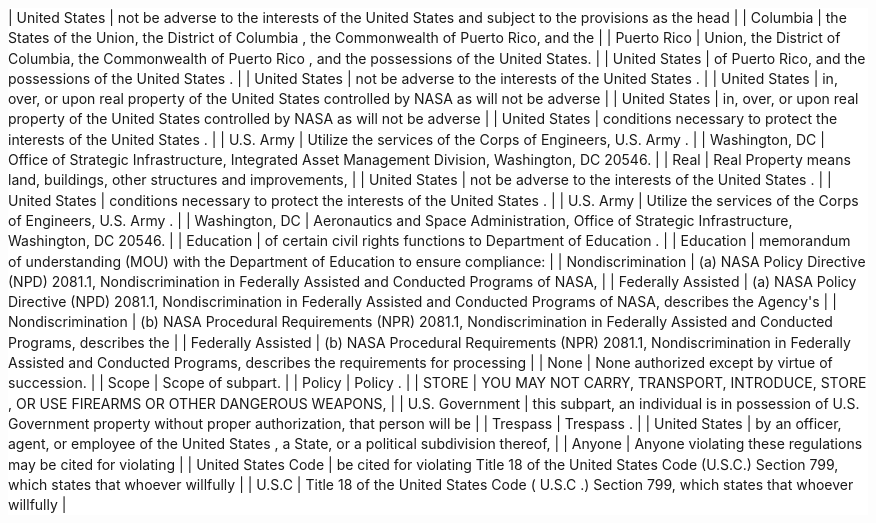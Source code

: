 | United States                 | not be adverse to the interests of the United States and subject to the provisions as the head                                                            |
| Columbia                      | the States of the Union, the District of Columbia , the Commonwealth of Puerto Rico, and the                                                              |
| Puerto Rico                   | Union, the District of Columbia, the Commonwealth of Puerto Rico , and the possessions of the United States.                                              |
| United States                 | of Puerto Rico, and the possessions of the United States .                                                                                                |
| United States                 | not be adverse to the interests of the United States .                                                                                                    |
| United States                 | in, over, or upon real property of the United States controlled by NASA as will not be adverse                                                            |
| United States                 | in, over, or upon real property of the United States controlled by NASA as will not be adverse                                                            |
| United States                 | conditions necessary to protect the interests of the United States .                                                                                      |
| U.S. Army                     | Utilize the services of the Corps of Engineers, U.S. Army .                                                                                               |
| Washington, DC                | Office of Strategic Infrastructure, Integrated Asset Management Division, Washington, DC  20546.                                                          |
| Real                          | Real Property means land, buildings, other structures and improvements,                                                                                   |
| United States                 | not be adverse to the interests of the United States .                                                                                                    |
| United States                 | conditions necessary to protect the interests of the United States .                                                                                      |
| U.S. Army                     | Utilize the services of the Corps of Engineers, U.S. Army .                                                                                               |
| Washington, DC                | Aeronautics and Space Administration, Office of Strategic Infrastructure, Washington, DC  20546.                                                          |
| Education                     | of certain civil rights functions to Department of Education .                                                                                            |
| Education                     | memorandum of understanding (MOU) with the Department of Education  to ensure compliance:                                                                 |
| Nondiscrimination             | (a) NASA Policy Directive (NPD) 2081.1,  Nondiscrimination in Federally Assisted and Conducted Programs of NASA,                                          |
| Federally Assisted            | (a) NASA Policy Directive (NPD) 2081.1, Nondiscrimination in  Federally Assisted and Conducted Programs of NASA, describes the Agency's                   |
| Nondiscrimination             | (b) NASA Procedural Requirements (NPR) 2081.1,  Nondiscrimination in Federally Assisted and Conducted Programs, describes the                             |
| Federally Assisted            | (b) NASA Procedural Requirements (NPR) 2081.1, Nondiscrimination in  Federally Assisted and Conducted Programs, describes the requirements for processing |
| None                          | None  authorized except by virtue of succession.                                                                                                          |
| Scope                         | Scope  of subpart.                                                                                                                                        |
| Policy                        | Policy .                                                                                                                                                  |
| STORE                         | YOU MAY NOT CARRY, TRANSPORT, INTRODUCE,  STORE , OR USE FIREARMS OR OTHER DANGEROUS WEAPONS,                                                             |
| U.S. Government               | this subpart, an individual is in possession of U.S. Government property without proper authorization, that person will be                                |
| Trespass                      | Trespass .                                                                                                                                                |
| United States                 | by an officer, agent, or employee of the United States , a State, or a political subdivision thereof,                                                     |
| Anyone                        | Anyone violating these regulations may be cited for violating                                                                                             |
| United States Code            | be cited for violating Title 18 of the United States Code (U.S.C.) Section 799, which states that whoever willfully                                       |
| U.S.C                         | Title 18 of the United States Code ( U.S.C .) Section 799, which states that whoever willfully                                                            |